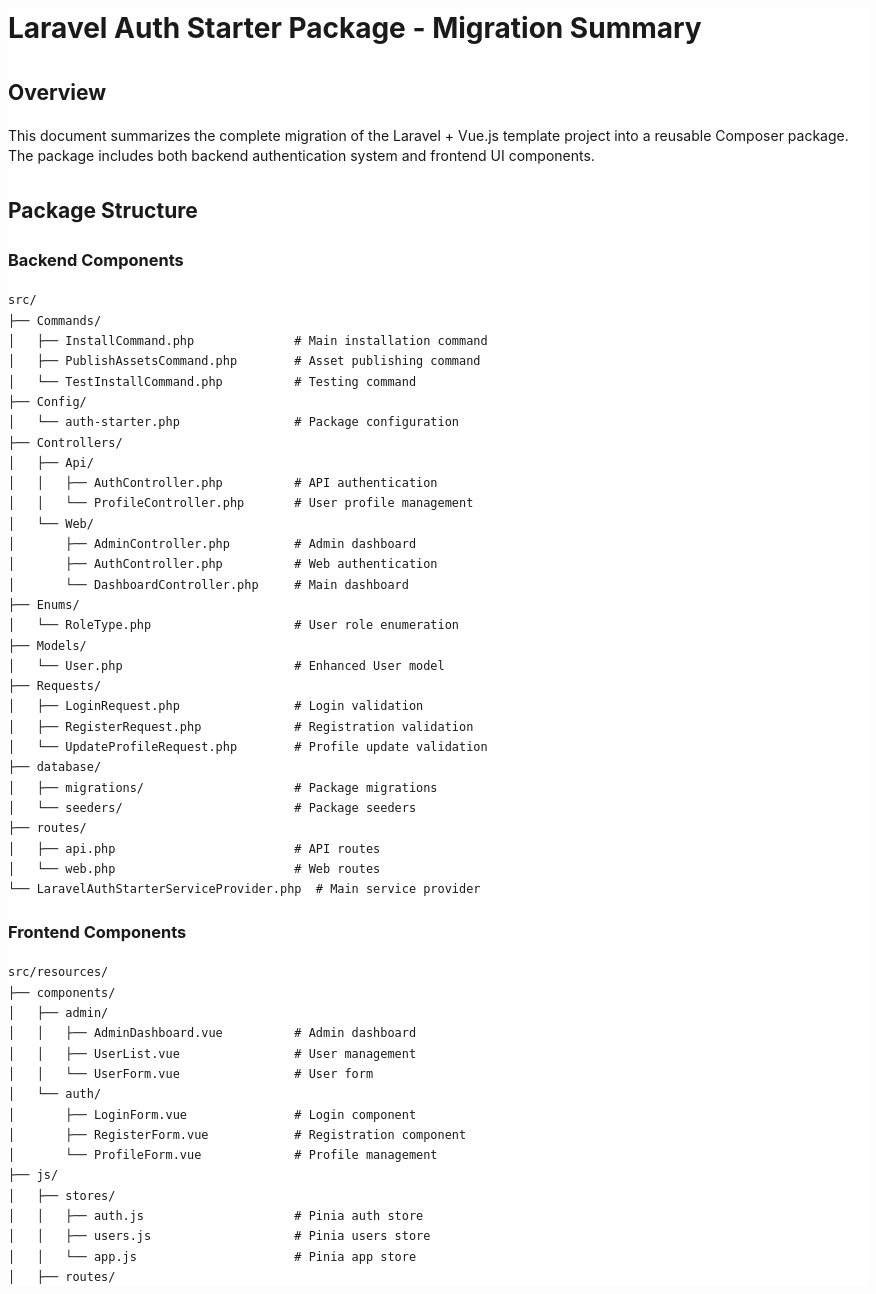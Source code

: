 # Laravel Auth Starter Package - Migration Summary

## Overview
This document summarizes the complete migration of the Laravel + Vue.js template project into a reusable Composer package. The package includes both backend authentication system and frontend UI components.

## Package Structure

### Backend Components
```
src/
├── Commands/
│   ├── InstallCommand.php              # Main installation command
│   ├── PublishAssetsCommand.php        # Asset publishing command
│   └── TestInstallCommand.php          # Testing command
├── Config/
│   └── auth-starter.php                # Package configuration
├── Controllers/
│   ├── Api/
│   │   ├── AuthController.php          # API authentication
│   │   └── ProfileController.php       # User profile management
│   └── Web/
│       ├── AdminController.php         # Admin dashboard
│       ├── AuthController.php          # Web authentication
│       └── DashboardController.php     # Main dashboard
├── Enums/
│   └── RoleType.php                    # User role enumeration
├── Models/
│   └── User.php                        # Enhanced User model
├── Requests/
│   ├── LoginRequest.php                # Login validation
│   ├── RegisterRequest.php             # Registration validation
│   └── UpdateProfileRequest.php        # Profile update validation
├── database/
│   ├── migrations/                     # Package migrations
│   └── seeders/                        # Package seeders
├── routes/
│   ├── api.php                         # API routes
│   └── web.php                         # Web routes
└── LaravelAuthStarterServiceProvider.php  # Main service provider
```

### Frontend Components
```
src/resources/
├── components/
│   ├── admin/
│   │   ├── AdminDashboard.vue          # Admin dashboard
│   │   ├── UserList.vue                # User management
│   │   └── UserForm.vue                # User form
│   └── auth/
│       ├── LoginForm.vue               # Login component
│       ├── RegisterForm.vue            # Registration component
│       └── ProfileForm.vue             # Profile management
├── js/
│   ├── stores/
│   │   ├── auth.js                     # Pinia auth store
│   │   ├── users.js                    # Pinia users store
│   │   └── app.js                      # Pinia app store
│   ├── routes/
```